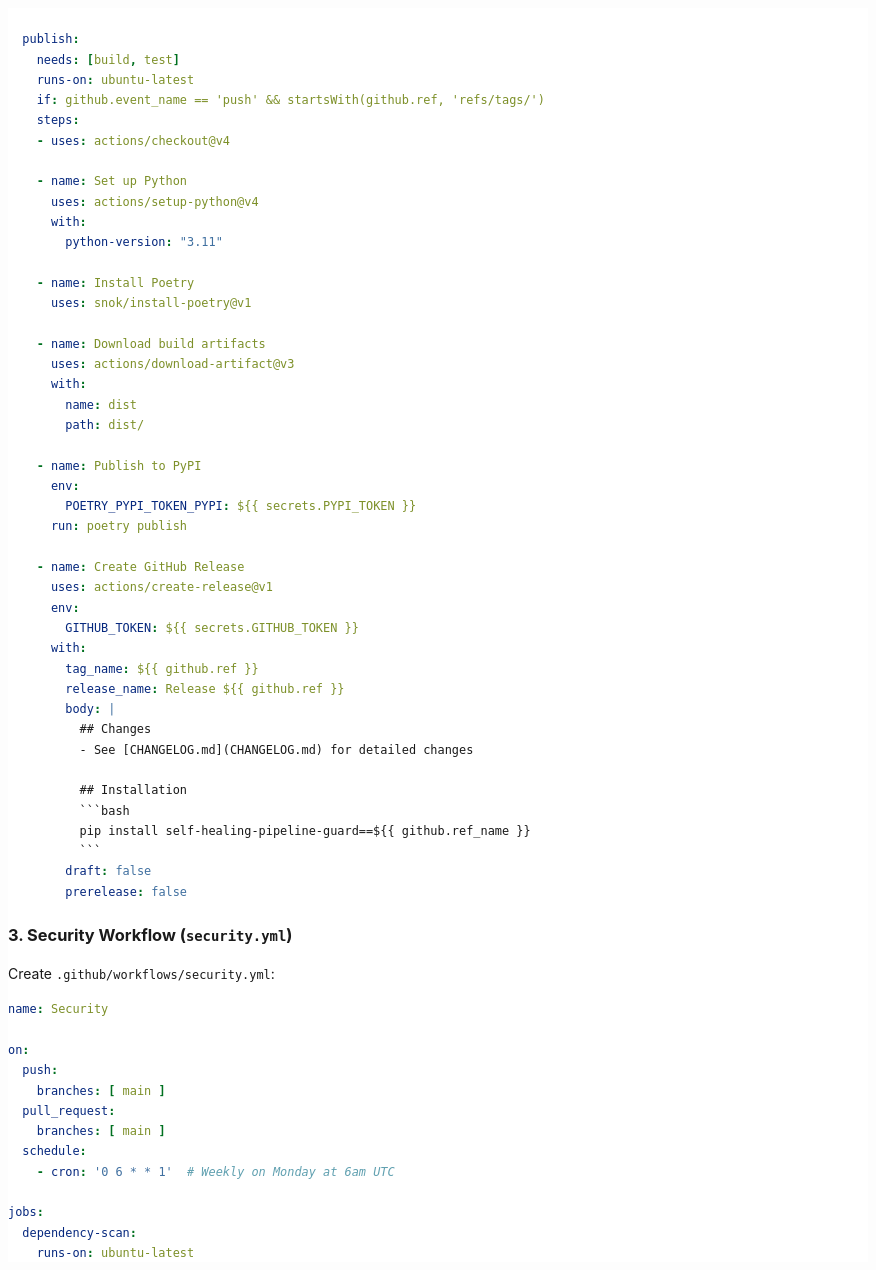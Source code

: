 ```yaml

  publish:
    needs: [build, test]
    runs-on: ubuntu-latest
    if: github.event_name == 'push' && startsWith(github.ref, 'refs/tags/')
    steps:
    - uses: actions/checkout@v4

    - name: Set up Python
      uses: actions/setup-python@v4
      with:
        python-version: "3.11"

    - name: Install Poetry
      uses: snok/install-poetry@v1

    - name: Download build artifacts
      uses: actions/download-artifact@v3
      with:
        name: dist
        path: dist/

    - name: Publish to PyPI
      env:
        POETRY_PYPI_TOKEN_PYPI: ${{ secrets.PYPI_TOKEN }}
      run: poetry publish

    - name: Create GitHub Release
      uses: actions/create-release@v1
      env:
        GITHUB_TOKEN: ${{ secrets.GITHUB_TOKEN }}
      with:
        tag_name: ${{ github.ref }}
        release_name: Release ${{ github.ref }}
        body: |
          ## Changes
          - See [CHANGELOG.md](CHANGELOG.md) for detailed changes
          
          ## Installation
          ```bash
          pip install self-healing-pipeline-guard==${{ github.ref_name }}
          ```
        draft: false
        prerelease: false
```

### 3. Security Workflow (`security.yml`)

Create `.github/workflows/security.yml`:

```yaml
name: Security

on:
  push:
    branches: [ main ]
  pull_request:
    branches: [ main ]
  schedule:
    - cron: '0 6 * * 1'  # Weekly on Monday at 6am UTC

jobs:
  dependency-scan:
    runs-on: ubuntu-latest
```